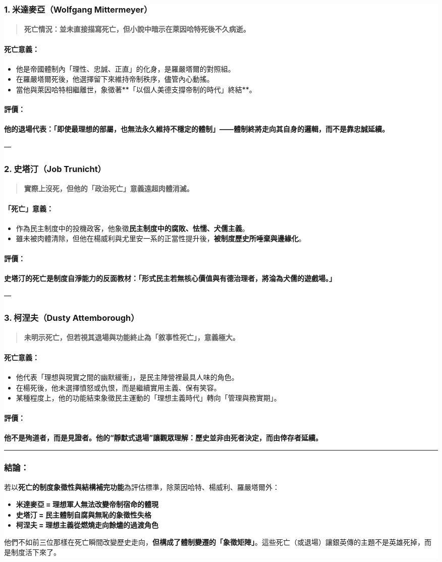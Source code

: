 
### 1. **米達麥亞（Wolfgang Mittermeyer）**

> **死亡情況：並未直接描寫死亡，但小說中暗示在萊因哈特死後不久病逝。**

#### 死亡意義：

- 他是帝國體制內「理性、忠誠、正直」的化身，是羅嚴塔爾的對照組。
- 在羅嚴塔爾死後，他選擇留下來維持帝制秩序，儘管內心動搖。
- 當他與萊因哈特相繼離世，象徵著\*\*「以個人美德支撐帝制的時代」終結\*\*。

#### 評價：

**他的退場代表：「即使最理想的部屬，也無法永久維持不穩定的體制」——體制終將走向其自身的邏輯，而不是靠忠誠延續。**

—

### 2. **史塔汀（Job Trunicht）**

> **實際上沒死，但他的「政治死亡」意義遠超肉體消滅。**

#### 「死亡」意義：

- 作為民主制度中的投機政客，他象徵**民主制度中的腐敗、怯懦、犬儒主義**。
- 雖未被肉體清除，但他在楊威利與尤里安一系的正當性提升後，**被制度歷史所唾棄與邊緣化**。

#### 評價：

**史塔汀的死亡是制度自淨能力的反面教材：「形式民主若無核心價值與有德治理者，將淪為犬儒的遊戲場。」**

—

### 3. **柯涅夫（Dusty Attemborough）**

> **未明示死亡，但若視其退場與功能終止為「敘事性死亡」，意義極大。**

#### 死亡意義：

- 他代表「理想與現實之間的幽默緩衝」，是民主陣營裡最具人味的角色。
- 在楊死後，他未選擇憤怒或仇恨，而是繼續實用主義、保有笑容。
- 某種程度上，他的功能結束象徵民主運動的「理想主義時代」轉向「管理與務實期」。

#### 評價：

**他不是殉道者，而是見證者。他的“靜默式退場”讓觀眾理解：歷史並非由死者決定，而由倖存者延續。**

---

### 結論：

若以**死亡的制度象徵性與結構補完功能**為評估標準，除萊因哈特、楊威利、羅嚴塔爾外：

- **米達麥亞 = 理想軍人無法改變帝制宿命的體現**
- **史塔汀 = 民主體制自腐與無恥的象徵性失格**
- **柯涅夫 = 理想主義從燃燒走向餘燼的過渡角色**

他們不如前三位那樣在死亡瞬間改變歷史走向，**但構成了體制變遷的「象徵矩陣」**。這些死亡（或退場）讓銀英傳的主題不是英雄死掉，而是制度活下來了。
